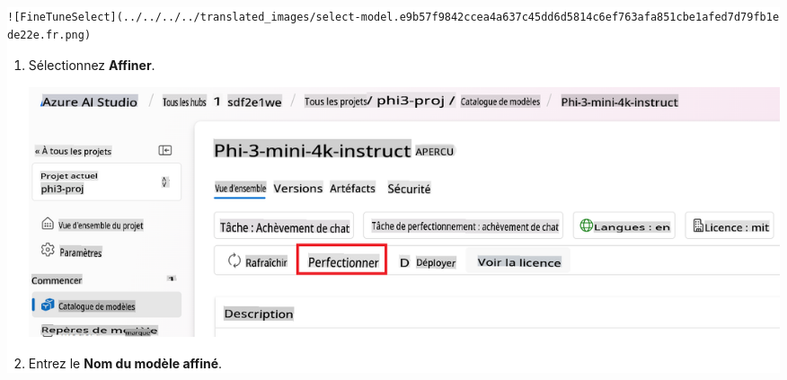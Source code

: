     ![FineTuneSelect](../../../../translated_images/select-model.e9b57f9842ccea4a637c45dd6d5814c6ef763afa851cbe1afed7d79fb1ede22e.fr.png)

1. Sélectionnez **Affiner**.

    ![FineTuneSelect](../../../../translated_images/select-finetune.b48a195649081369e6eb6561bc6010e10dd5a9a4082407c649aceeff5930875d.fr.png)

1. Entrez le **Nom du modèle affiné**.
